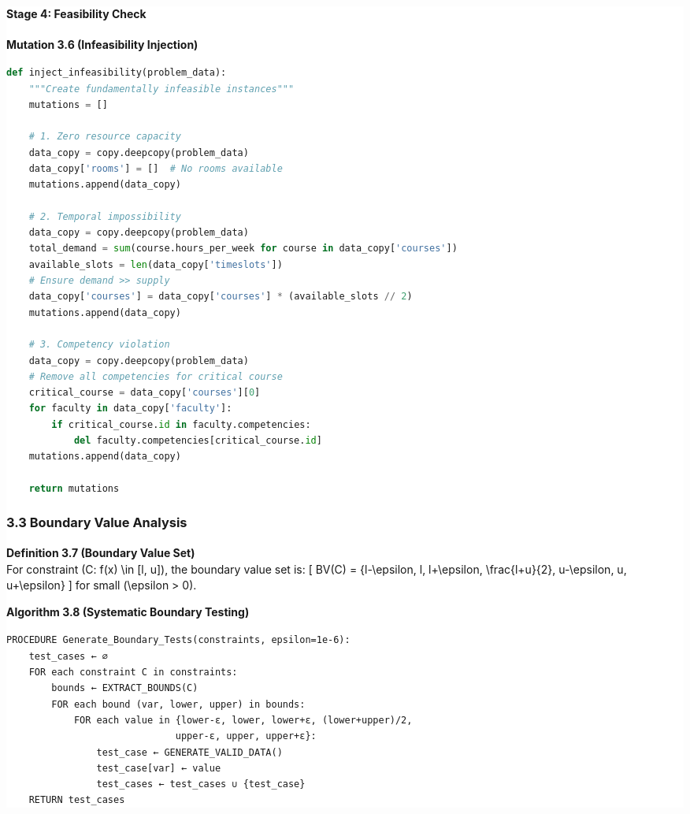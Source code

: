 #### Stage 4: Feasibility Check

**Mutation 3.6 (Infeasibility Injection)**

```python
def inject_infeasibility(problem_data):
    """Create fundamentally infeasible instances"""
    mutations = []
    
    # 1. Zero resource capacity
    data_copy = copy.deepcopy(problem_data)
    data_copy['rooms'] = []  # No rooms available
    mutations.append(data_copy)
    
    # 2. Temporal impossibility
    data_copy = copy.deepcopy(problem_data)
    total_demand = sum(course.hours_per_week for course in data_copy['courses'])
    available_slots = len(data_copy['timeslots'])
    # Ensure demand >> supply
    data_copy['courses'] = data_copy['courses'] * (available_slots // 2)
    mutations.append(data_copy)
    
    # 3. Competency violation
    data_copy = copy.deepcopy(problem_data)
    # Remove all competencies for critical course
    critical_course = data_copy['courses'][0]
    for faculty in data_copy['faculty']:
        if critical_course.id in faculty.competencies:
            del faculty.competencies[critical_course.id]
    mutations.append(data_copy)
    
    return mutations
```

### 3.3 Boundary Value Analysis

**Definition 3.7 (Boundary Value Set)**  
For constraint \(C: f(x) \in [l, u]\), the boundary value set is:
\[
BV(C) = \{l-\epsilon, l, l+\epsilon, \frac{l+u}{2}, u-\epsilon, u, u+\epsilon\}
\]
for small \(\epsilon > 0\).

**Algorithm 3.8 (Systematic Boundary Testing)**

```
PROCEDURE Generate_Boundary_Tests(constraints, epsilon=1e-6):
    test_cases ← ∅
    FOR each constraint C in constraints:
        bounds ← EXTRACT_BOUNDS(C)
        FOR each bound (var, lower, upper) in bounds:
            FOR each value in {lower-ε, lower, lower+ε, (lower+upper)/2, 
                              upper-ε, upper, upper+ε}:
                test_case ← GENERATE_VALID_DATA()
                test_case[var] ← value
                test_cases ← test_cases ∪ {test_case}
    RETURN test_cases
```
